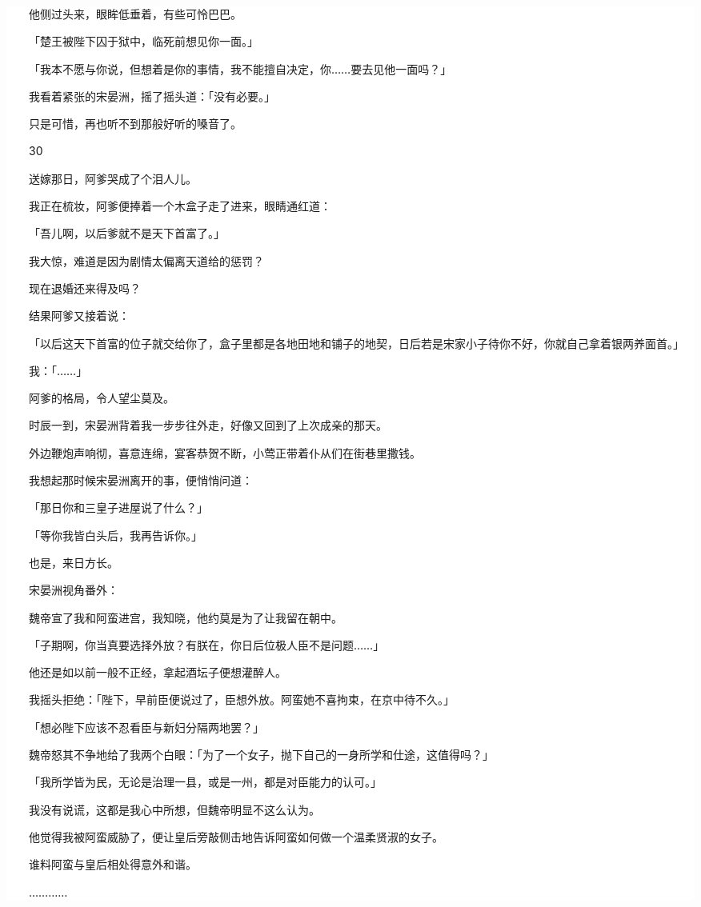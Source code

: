 &emsp;&emsp;他侧过头来，眼眸低垂着，有些可怜巴巴。  
  
&emsp;&emsp;「楚王被陛下囚于狱中，临死前想见你一面。」  
  
&emsp;&emsp;「我本不愿与你说，但想着是你的事情，我不能擅自决定，你……要去见他一面吗？」  
  
&emsp;&emsp;我看着紧张的宋晏洲，摇了摇头道：「没有必要。」  
  
&emsp;&emsp;只是可惜，再也听不到那般好听的嗓音了。  
  
&emsp;&emsp;30  
  
&emsp;&emsp;送嫁那日，阿爹哭成了个泪人儿。  
  
&emsp;&emsp;我正在梳妆，阿爹便捧着一个木盒子走了进来，眼睛通红道：  
  
&emsp;&emsp;「吾儿啊，以后爹就不是天下首富了。」  
  
&emsp;&emsp;我大惊，难道是因为剧情太偏离天道给的惩罚？  
  
&emsp;&emsp;现在退婚还来得及吗？  
  
&emsp;&emsp;结果阿爹又接着说：  
  
&emsp;&emsp;「以后这天下首富的位子就交给你了，盒子里都是各地田地和铺子的地契，日后若是宋家小子待你不好，你就自己拿着银两养面首。」  
  
&emsp;&emsp;我：「……」  
  
&emsp;&emsp;阿爹的格局，令人望尘莫及。  
  
&emsp;&emsp;时辰一到，宋晏洲背着我一步步往外走，好像又回到了上次成亲的那天。  
  
&emsp;&emsp;外边鞭炮声响彻，喜意连绵，宴客恭贺不断，小莺正带着仆从们在街巷里撒钱。  
  
&emsp;&emsp;我想起那时候宋晏洲离开的事，便悄悄问道：  
  
&emsp;&emsp;「那日你和三皇子进屋说了什么？」  
  
&emsp;&emsp;「等你我皆白头后，我再告诉你。」  
  
&emsp;&emsp;也是，来日方长。  
  
&emsp;&emsp;宋晏洲视角番外：  
  
&emsp;&emsp;魏帝宣了我和阿蛮进宫，我知晓，他约莫是为了让我留在朝中。  
  
&emsp;&emsp;「子期啊，你当真要选择外放？有朕在，你日后位极人臣不是问题……」  
  
&emsp;&emsp;他还是如以前一般不正经，拿起酒坛子便想灌醉人。  
  
&emsp;&emsp;我摇头拒绝：「陛下，早前臣便说过了，臣想外放。阿蛮她不喜拘束，在京中待不久。」  
  
&emsp;&emsp;「想必陛下应该不忍看臣与新妇分隔两地罢？」  
  
&emsp;&emsp;魏帝怒其不争地给了我两个白眼：「为了一个女子，抛下自己的一身所学和仕途，这值得吗？」  
  
&emsp;&emsp;「我所学皆为民，无论是治理一县，或是一州，都是对臣能力的认可。」  
  
&emsp;&emsp;我没有说谎，这都是我心中所想，但魏帝明显不这么认为。  
  
&emsp;&emsp;他觉得我被阿蛮威胁了，便让皇后旁敲侧击地告诉阿蛮如何做一个温柔贤淑的女子。  
  
&emsp;&emsp;谁料阿蛮与皇后相处得意外和谐。  
  
&emsp;&emsp;…………  
  